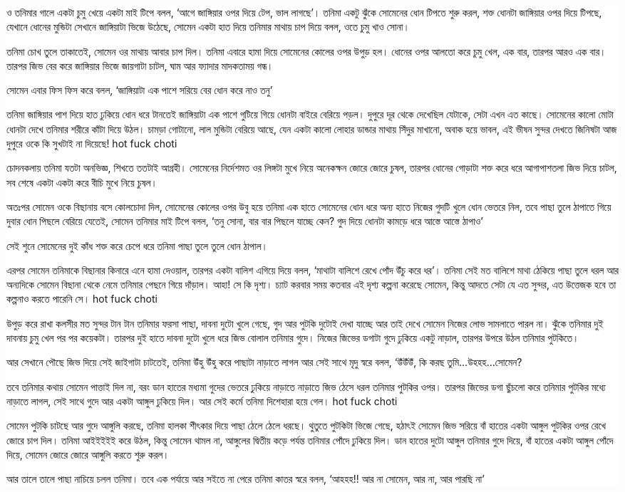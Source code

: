 
ও তনিমার গালে একটা চুমু খেয়ে একটা মাই টিপে বলল, ‘আগে জাঙ্গিয়ার ওপর দিয়ে টেপ, ভাল লাগছে’। তনিমা একটু ঝুঁকে সোমেনের ধোন টিপতে শুরু করল, শক্ত ধোনটা জাঙ্গিয়ার ওপর দিয়ে টিপছে, যেখানে ধোনের মুন্ডিটা সেখানে জাঙ্গিয়াটা ভিজে উঠেছে, সোমেন একটা হাত দিয়ে তনিমার মাথায় চাপ দিয়ে বলল, ওতে চুমু খাও সোনা।


তনিমা চোখ তুলে তাকাতেই, সোমেন ওর মাথায় আবার চাপ দিল। তনিমা এবারে হামা দিয়ে সোমেনের কোলের ওপর উপুড় হল। ধোনের ওপর আলতো করে চুমু খেল, এক বার, তারপর আরও এক বার। তারপর জিভ বের করে জাঙ্গিয়ার ভিজে জায়গাটা চাটল, ঘাম আর ফ্যাদার মাদকতাময় গন্ধ।


সোমেন এবার ফিস ফিস করে বলল, ‘জাঙ্গিয়াটা এক পাশে সরিয়ে বের ধোন করে নাও তনু’


তনিমা জাঙ্গিয়ার পাশ দিয়ে হাত ঢুকিয়ে ধোন ধরে টানতেই জাঙ্গিয়াটা এক পাশে গুটিয়ে গিয়ে ধোনটা বাইরে বেরিয়ে পড়ল। দুপুরে দূর থেকে দেখেছিল যেটাকে, সেটা এখন এত কাছে। সোমেনের কালো মোটা ধোনটা দেখে তনিমার শরীরে কাঁটা দিয়ে উঠল। চামড়া গোটানো, লাল মুন্ডিটা বেরিয়ে আছে, যেন একটা কালো লোহার ডান্ডার মাথায় সিঁদুর মাখানো, অবাক হয়ে ভাবল, এই ভীষন সুন্দর দেখতে জিনিষটা আজ দুপুরে ওকে কি সুখটাই না দিয়েছে! hot fuck choti


চোদনকলায় তনিমা যতটা অনভিজ্ঞ, শিখতে ততটাই আগ্রহী। সোমেনের নির্দেশমত ওর লিঙ্গটা মুখে নিয়ে অনেকক্ষন জোরে জোরে চুষল, তারপর ধোনের গোড়াটা শক্ত করে ধরে আগাপাশতলা জিভ দিয়ে চাটল, সব শেষে একটা একটা করে বীচি মুখে নিয়ে চুষল।


অতঃপর সোমেন ওকে বিছানায় বসে কোলচোদা দিল, সোমেনের কোলের ওপর উবু হয়ে তনিমা এক হাতে সোমেনের ধোন ধরে অন্য হাতে নিজের গুদটি খুলে ধোন ভেতরে নিল, তবে পাছা তুলে ঠাপাতে গিয়ে দুবার ধোন পিছলে বেরিয়ে যেতেই, সোমেন তনিমার মাই টিপে বলল, ‘তনু সোনা, বার বার পিছলে যাচ্ছে কেন? গুদ দিয়ে ধোনটা কামড়ে ধরে আস্তে আস্তে ঠাপাও’


সেই শুনে সোমেনের দুই কাঁধ শক্ত করে চেপে ধরে তনিমা পাছা তুলে তুলে ধোন ঠাপাল।


এরপর সোমেন তনিমাকে বিছানার কিনারে এনে হামা দেওয়াল, তারপর একটা বালিশ এগিয়ে দিয়ে বলল, ‘মাথাটা বালিশে রেখে পোঁদ উঁচু করে ধর’। তনিমা সেই মত বালিশে মাথা ঠেকিয়ে পাছা তুলে ধরল আর অন্যদিকে সোমেন বিছানা থেকে নেমে তনিমার পেছনে গিয়ে দাঁড়াল। আহা! সে কি দৃশ্য। চ্যাট করবার সময় কতবার এই দৃশ্য কল্পনা করেছে সোমেন, কিন্তু আদতে সেটা যে এত সুন্দর, এত উত্তেজক হবে তা কল্পনাও করতে পারেনি সে। hot fuck choti


উপুড় করে রাখা কলসীর মত সুন্দর টান টান তনিমার ফরসা পাছা, দাবনা দুটো খুলে গেছে, গুদ আর পুটকি দুটোই দেখা যাচ্ছে আর তাই দেখে সোমেন নিজের লোভ সামলাতে পারল না। ঝুঁকে তনিমার দুই দাবনায় চুমু খেল পর পর কয়েকটা। তারপর দুই হাতে দাবনা দুটো খুলে ধরে জিভ বোলাল তনিমার গুদে। নিজের জিভের ডগাটা গুদে ঢুকিয়ে একটু নাড়াল, তারপর উপরে উঠল তনিমার পুটকিতে।


আর সেখানে পৌছে জিভ দিয়ে সেই জাইগাটা চাটতেই, তনিমা উঁহু উঁহু করে পাছাটা নাড়াতে লাগল আর সেই সাথে মৃদু স্বরে বলল, ‘উঁউঁউঁ, কি করছ তুমি…উহহহ…সোমেন?


তবে তনিমার কথায় সোমেন পাত্তাই দিল না, বরং ডান হাতের মধ্যমা গুদের ভেতরে ঢুকিয়ে নাড়াতে নাড়াতে জিভ ঠেসে ধরল তনিমার পুটকির ওপর। তারপর জিভের ডগা ছুঁচলো করে তনিমার পুটকির মধ্যে নাড়াতে লাগল, সেই সাথে গুদে আর একটা আঙ্গুল ঢুকিয়ে দিল। আর সেই কর্মে তনিমা দিশেহারা হয়ে গেল। hot fuck choti


সোমেন পুটকি চাটছে আর গুদে আঙ্গুলি করছে, তনিমা হালকা শীৎকার দিয়ে পাছা ঠেলে ঠেলে ধরছে। থুতুতে পুটকিটা ভিজে গেছে, হঠাৎই সোমেন জিভ সরিয়ে বাঁ হাতের একটা আঙ্গুল পুটকির ওপর রেখে জোরে চাপ দিল। তনিমা আইইইইই করে উঠল, কিন্তু সোমেন থামল না, আঙ্গুলের দ্বিতীয় কড়ে পর্যন্ত তনিমার পোঁদে ঢুকিয়ে দিল। ডান হাতের দুটো আঙ্গুল তনিমার গুদে দিয়ে, বাঁ হাতের একটা আঙ্গুল পোঁদে দিয়ে, সোমেন জোরে জোরে আঙ্গুলি করতে শুরু করল।


আর তালে তালে পাছা নাচিয়ে চলল তনিমা। তবে এক পর্যায়ে আর সইতে না পেরে তনিমা কাতর স্বরে বলল, ‘আহহহ!! আর না সোমেন, আর না, আর পারছি না’
